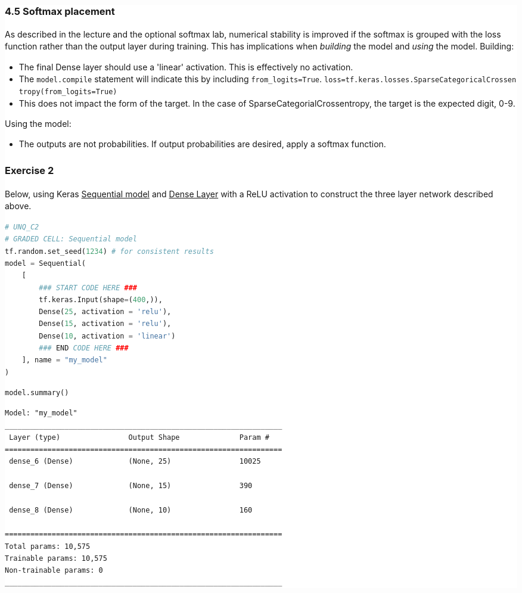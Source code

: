 <a name="4.5"></a>
### 4.5 Softmax placement
As described in the lecture and the optional softmax lab, numerical stability is improved if the softmax is grouped with the loss function rather than the output layer during training. This has implications when *building* the model and *using* the model.
Building:
* The final Dense layer should use a 'linear' activation. This is effectively no activation.
* The `model.compile` statement will indicate this by including `from_logits=True`.
`loss=tf.keras.losses.SparseCategoricalCrossentropy(from_logits=True) `
* This does not impact the form of the target. In the case of SparseCategorialCrossentropy, the target is the expected digit, 0-9.

Using the model:
* The outputs are not probabilities. If output probabilities are desired, apply a softmax function.

<a name="ex02"></a>
### Exercise 2

Below, using Keras [Sequential model](https://keras.io/guides/sequential_model/) and [Dense Layer](https://keras.io/api/layers/core_layers/dense/) with a ReLU activation to construct the three layer network described above.


```python
# UNQ_C2
# GRADED CELL: Sequential model
tf.random.set_seed(1234) # for consistent results
model = Sequential(
    [
        ### START CODE HERE ###
        tf.keras.Input(shape=(400,)),
        Dense(25, activation = 'relu'),
        Dense(15, activation = 'relu'),
        Dense(10, activation = 'linear')
        ### END CODE HERE ###
    ], name = "my_model"
)
```


```python
model.summary()
```

    Model: "my_model"
    _________________________________________________________________
     Layer (type)                Output Shape              Param #
    =================================================================
     dense_6 (Dense)             (None, 25)                10025

     dense_7 (Dense)             (None, 15)                390

     dense_8 (Dense)             (None, 10)                160

    =================================================================
    Total params: 10,575
    Trainable params: 10,575
    Non-trainable params: 0
    _________________________________________________________________
